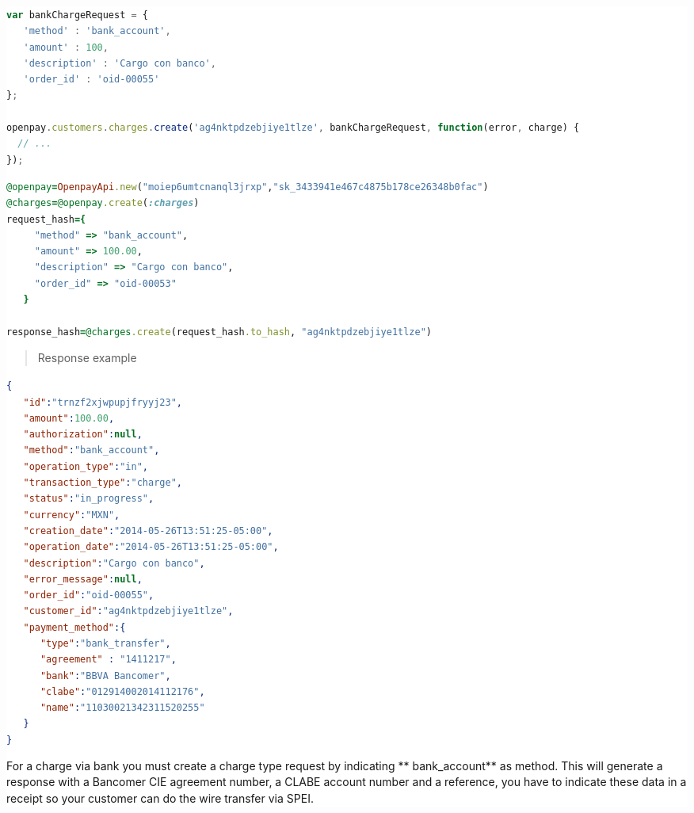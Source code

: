 ```javascript
var bankChargeRequest = {
   'method' : 'bank_account',
   'amount' : 100,
   'description' : 'Cargo con banco',
   'order_id' : 'oid-00055'
};

openpay.customers.charges.create('ag4nktpdzebjiye1tlze', bankChargeRequest, function(error, charge) {
  // ...
});

```

```ruby
@openpay=OpenpayApi.new("moiep6umtcnanql3jrxp","sk_3433941e467c4875b178ce26348b0fac")
@charges=@openpay.create(:charges)
request_hash={
     "method" => "bank_account",
     "amount" => 100.00,
     "description" => "Cargo con banco",
     "order_id" => "oid-00053"
   }

response_hash=@charges.create(request_hash.to_hash, "ag4nktpdzebjiye1tlze")
```

> Response example

```json
{
   "id":"trnzf2xjwpupjfryyj23",
   "amount":100.00,
   "authorization":null,
   "method":"bank_account",
   "operation_type":"in",
   "transaction_type":"charge",
   "status":"in_progress",
   "currency":"MXN",
   "creation_date":"2014-05-26T13:51:25-05:00",
   "operation_date":"2014-05-26T13:51:25-05:00",
   "description":"Cargo con banco",
   "error_message":null,
   "order_id":"oid-00055",
   "customer_id":"ag4nktpdzebjiye1tlze",
   "payment_method":{
      "type":"bank_transfer",
      "agreement" : "1411217",
      "bank":"BBVA Bancomer",
      "clabe":"012914002014112176",
      "name":"11030021342311520255"
   }
}
```
For a charge via bank you must create a charge type request  by indicating ** bank_account** as method. This will 
generate a response with a Bancomer CIE agreement number, a CLABE account number and a reference, you have to indicate 
these data in a receipt so your customer can do the wire transfer via SPEI.
